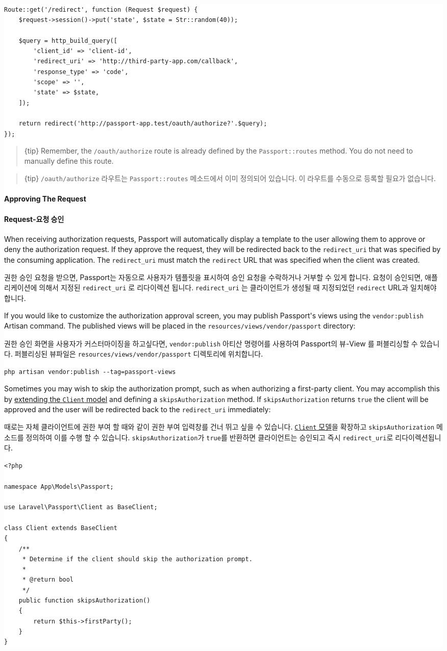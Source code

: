     Route::get('/redirect', function (Request $request) {
        $request->session()->put('state', $state = Str::random(40));

        $query = http_build_query([
            'client_id' => 'client-id',
            'redirect_uri' => 'http://third-party-app.com/callback',
            'response_type' => 'code',
            'scope' => '',
            'state' => $state,
        ]);

        return redirect('http://passport-app.test/oauth/authorize?'.$query);
    });

> {tip} Remember, the `/oauth/authorize` route is already defined by the `Passport::routes` method. You do not need to manually define this route.

> {tip} `/oauth/authorize` 라우트는 `Passport::routes` 메소드에서 이미 정의되어 있습니다. 이 라우트를 수동으로 등록할 필요가 없습니다.

<a name="approving-the-request"></a>
#### Approving The Request
#### Request-요청 승인

When receiving authorization requests, Passport will automatically display a template to the user allowing them to approve or deny the authorization request. If they approve the request, they will be redirected back to the `redirect_uri` that was specified by the consuming application. The `redirect_uri` must match the `redirect` URL that was specified when the client was created.

권한 승인 요청을 받으면, Passport는 자동으로 사용자가 템플릿을 표시하여 승인 요청을 수락하거나 거부할 수 있게 합니다. 요청이 승인되면, 애플리케이션에 의해서 지정된 `redirect_uri` 로 리다이렉션 됩니다. `redirect_uri` 는 클라이언트가 생성될 때 지정되었던 `redirect` URL과 일치해야 합니다.

If you would like to customize the authorization approval screen, you may publish Passport's views using the `vendor:publish` Artisan command. The published views will be placed in the `resources/views/vendor/passport` directory:

권한 승인 화면을 사용자가 커스터마이징을 하고싶다면, `vendor:publish` 아티산 명령어를 사용하여 Passport의 뷰-View 를 퍼블리싱할 수 있습니다. 퍼블리싱된 뷰파일은 `resources/views/vendor/passport` 디렉토리에 위치합니다.

    php artisan vendor:publish --tag=passport-views

Sometimes you may wish to skip the authorization prompt, such as when authorizing a first-party client. You may accomplish this by [extending the `Client` model](#overriding-default-models) and defining a `skipsAuthorization` method. If `skipsAuthorization` returns `true` the client will be approved and the user will be redirected back to the `redirect_uri` immediately:

때로는 자체 클라이언트에 권한 부여 할 때와 같이 권한 부여 입력창를 건너 뛰고 싶을 수 있습니다. [`Client` 모델](#overriding-default-models)을 확장하고 `skipsAuthorization` 메소드를 정의하여 이를 수행 할 수 있습니다. `skipsAuthorization`가 `true`를 반환하면 클라이언트는 승인되고 즉시 `redirect_uri`로 리다이렉션됩니다.

    <?php

    namespace App\Models\Passport;

    use Laravel\Passport\Client as BaseClient;

    class Client extends BaseClient
    {
        /**
         * Determine if the client should skip the authorization prompt.
         *
         * @return bool
         */
        public function skipsAuthorization()
        {
            return $this->firstParty();
        }
    }
